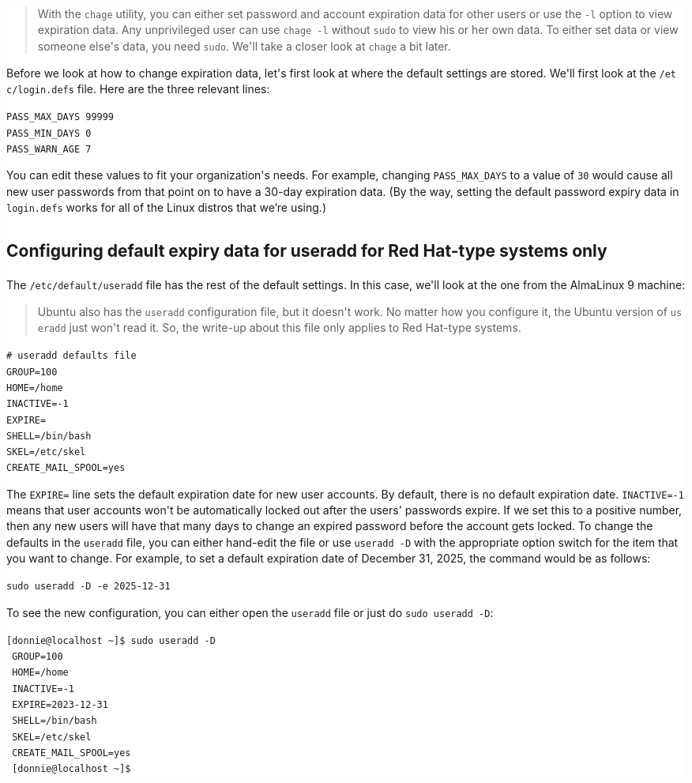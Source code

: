 > With the `chage` utility, you can either set password and account expiration data for other users or use the `-l` option to view expiration data. Any unprivileged user can use `chage -l` without `sudo` to view his or her own data. To either set data or view someone else's data, you need `sudo`. We'll take a closer look at `chage` a bit later.

Before we look at how to change expiration data, let's first look at where the default settings are stored. We'll first look at the `/etc/login.defs` file. Here are the three relevant lines:

```
PASS_MAX_DAYS 99999 
PASS_MIN_DAYS 0 
PASS_WARN_AGE 7
```

You can edit these values to fit your organization's needs. For example, changing `PASS_MAX_DAYS` to a value of `30` would cause all new user passwords from that point on to have a 30-day expiration data. (By the way, setting the default password expiry data in `login.defs` works for all of the Linux distros that we’re using.)

## Configuring default expiry data for useradd for Red Hat-type systems only

The `/etc/default/useradd` file has the rest of the default settings. In this case, we'll look at the one from the AlmaLinux 9 machine:

> Ubuntu also has the `useradd` configuration file, but it doesn't work. No matter how you configure it, the Ubuntu version of `useradd` just won't read it. So, the write-up about this file only applies to Red Hat-type systems.

```
# useradd defaults file
GROUP=100
HOME=/home 
INACTIVE=-1 
EXPIRE= 
SHELL=/bin/bash 
SKEL=/etc/skel 
CREATE_MAIL_SPOOL=yes
```

The `EXPIRE=` line sets the default expiration date for new user accounts. By default, there is no default expiration date. `INACTIVE=-1` means that user accounts won't be automatically locked out after the users' passwords expire. If we set this to a positive number, then any new users will have that many days to change an expired password before the account gets locked. To change the defaults in the `useradd` file, you can either hand-edit the file or use `useradd -D` with the appropriate option switch for the item that you want to change. For example, to set a default expiration date of December 31, 2025, the command would be as follows:

```
sudo useradd -D -e 2025-12-31
```

To see the new configuration, you can either open the `useradd` file or just do `sudo useradd -D`:

```
[donnie@localhost ~]$ sudo useradd -D
 GROUP=100
 HOME=/home
 INACTIVE=-1
 EXPIRE=2023-12-31
 SHELL=/bin/bash
 SKEL=/etc/skel
 CREATE_MAIL_SPOOL=yes
 [donnie@localhost ~]$
```
